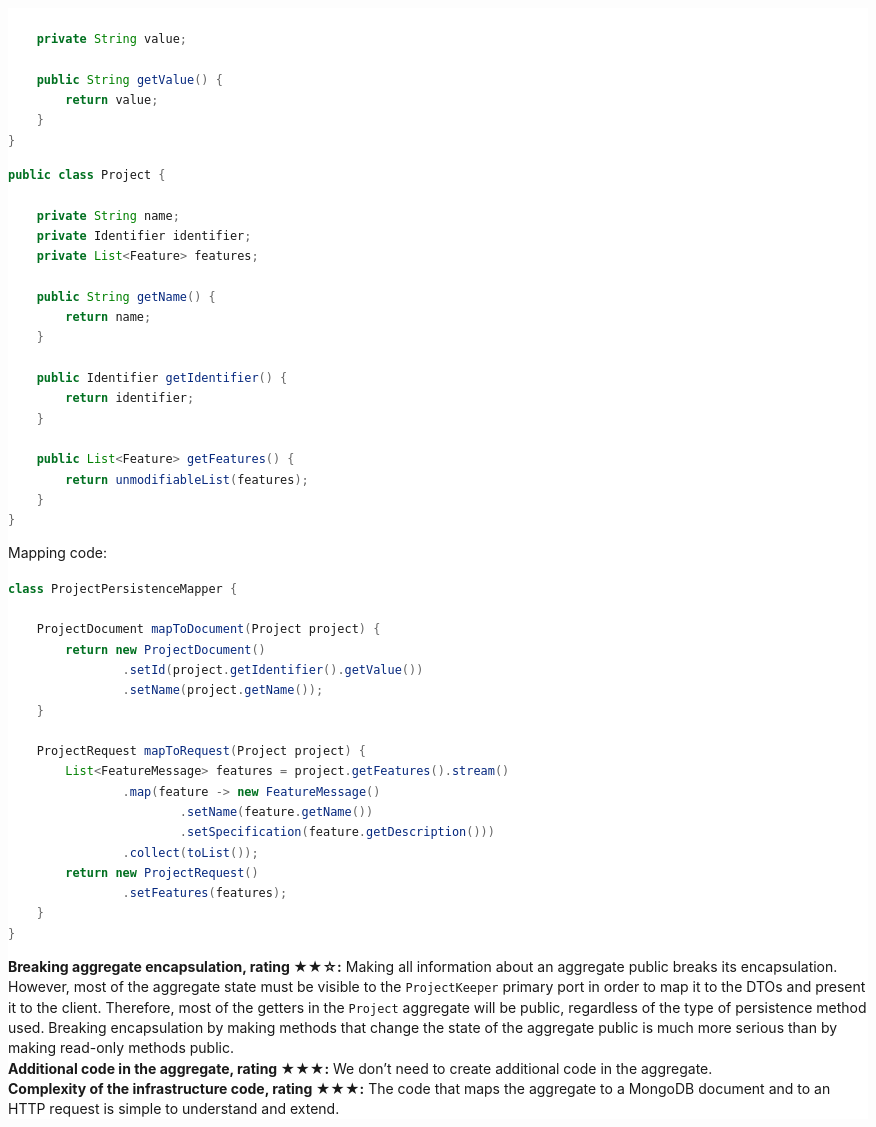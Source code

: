 ```java

    private String value;

    public String getValue() {
        return value;
    }
}
```
```java
public class Project {

    private String name;
    private Identifier identifier;
    private List<Feature> features;

    public String getName() {
        return name;
    }

    public Identifier getIdentifier() {
        return identifier;
    }

    public List<Feature> getFeatures() {
        return unmodifiableList(features);
    }
}
```
Mapping code:
```java
class ProjectPersistenceMapper {

    ProjectDocument mapToDocument(Project project) {
        return new ProjectDocument()
                .setId(project.getIdentifier().getValue())
                .setName(project.getName());
    }

    ProjectRequest mapToRequest(Project project) {
        List<FeatureMessage> features = project.getFeatures().stream()
                .map(feature -> new FeatureMessage()
                        .setName(feature.getName())
                        .setSpecification(feature.getDescription()))
                .collect(toList());
        return new ProjectRequest()
                .setFeatures(features);
    }
}
```
**Breaking aggregate encapsulation, rating ★★☆:**
Making all information about an aggregate public breaks its encapsulation.
However, most of the aggregate state must be visible to the `ProjectKeeper` primary port in order to map it to the DTOs and present it to the client.
Therefore, most of the getters in the `Project` aggregate will be public, regardless of the type of persistence method used.
Breaking encapsulation by making methods that change the state of the aggregate public is much more serious than by making read-only methods public.<br>
**Additional code in the aggregate, rating ★★★:**
We don’t need to create additional code in the aggregate.<br>
**Complexity of the infrastructure code, rating ★★★:**
The code that maps the aggregate to a MongoDB document and to an HTTP request is simple to understand and extend.

